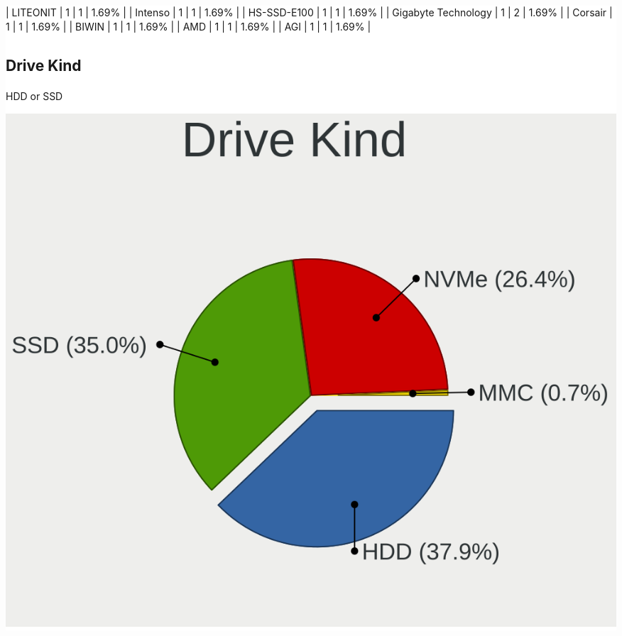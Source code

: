 | LITEONIT            | 1        | 1      | 1.69%   |
| Intenso             | 1        | 1      | 1.69%   |
| HS-SSD-E100         | 1        | 1      | 1.69%   |
| Gigabyte Technology | 1        | 2      | 1.69%   |
| Corsair             | 1        | 1      | 1.69%   |
| BIWIN               | 1        | 1      | 1.69%   |
| AMD                 | 1        | 1      | 1.69%   |
| AGI                 | 1        | 1      | 1.69%   |

Drive Kind
----------

HDD or SSD

![Drive Kind](./images/pie_chart/drive_kind.svg)
